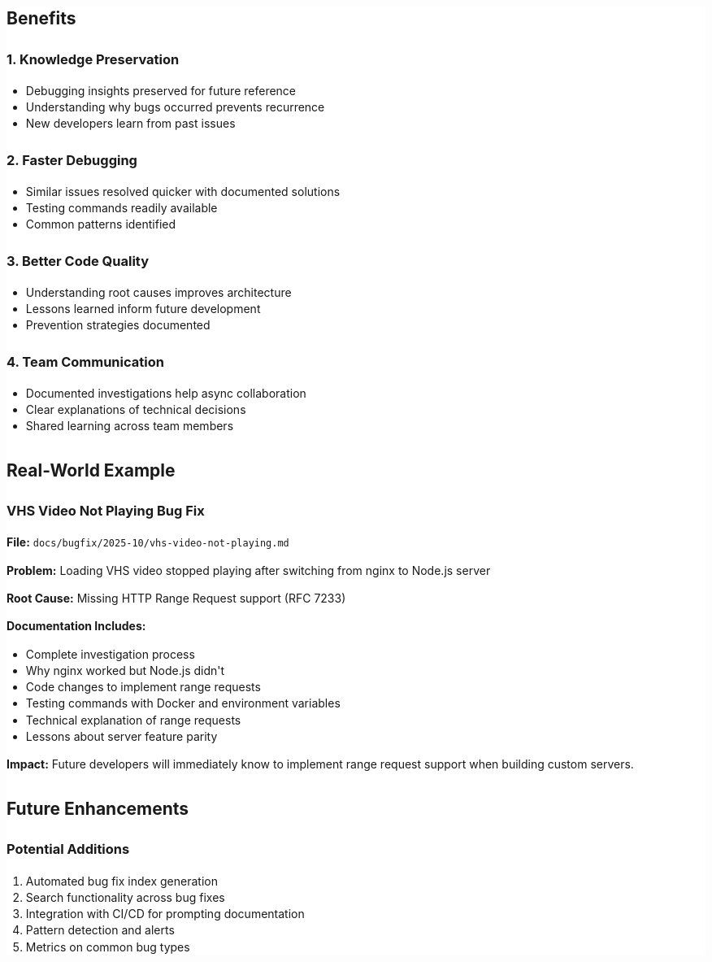 ## Benefits

### 1. Knowledge Preservation
- Debugging insights preserved for future reference
- Understanding why bugs occurred prevents recurrence
- New developers learn from past issues

### 2. Faster Debugging
- Similar issues resolved quicker with documented solutions
- Testing commands readily available
- Common patterns identified

### 3. Better Code Quality
- Understanding root causes improves architecture
- Lessons learned inform future development
- Prevention strategies documented

### 4. Team Communication
- Documented investigations help async collaboration
- Clear explanations of technical decisions
- Shared learning across team members

## Real-World Example

### VHS Video Not Playing Bug Fix

**File:** `docs/bugfix/2025-10/vhs-video-not-playing.md`

**Problem:** Loading VHS video stopped playing after switching from nginx to Node.js server

**Root Cause:** Missing HTTP Range Request support (RFC 7233)

**Documentation Includes:**
- Complete investigation process
- Why nginx worked but Node.js didn't
- Code changes to implement range requests
- Testing commands with Docker and environment variables
- Technical explanation of range requests
- Lessons about server feature parity

**Impact:** Future developers will immediately know to implement range request support when building custom servers.

## Future Enhancements

### Potential Additions
1. Automated bug fix index generation
2. Search functionality across bug fixes
3. Integration with CI/CD for prompting documentation
4. Pattern detection and alerts
5. Metrics on common bug types
